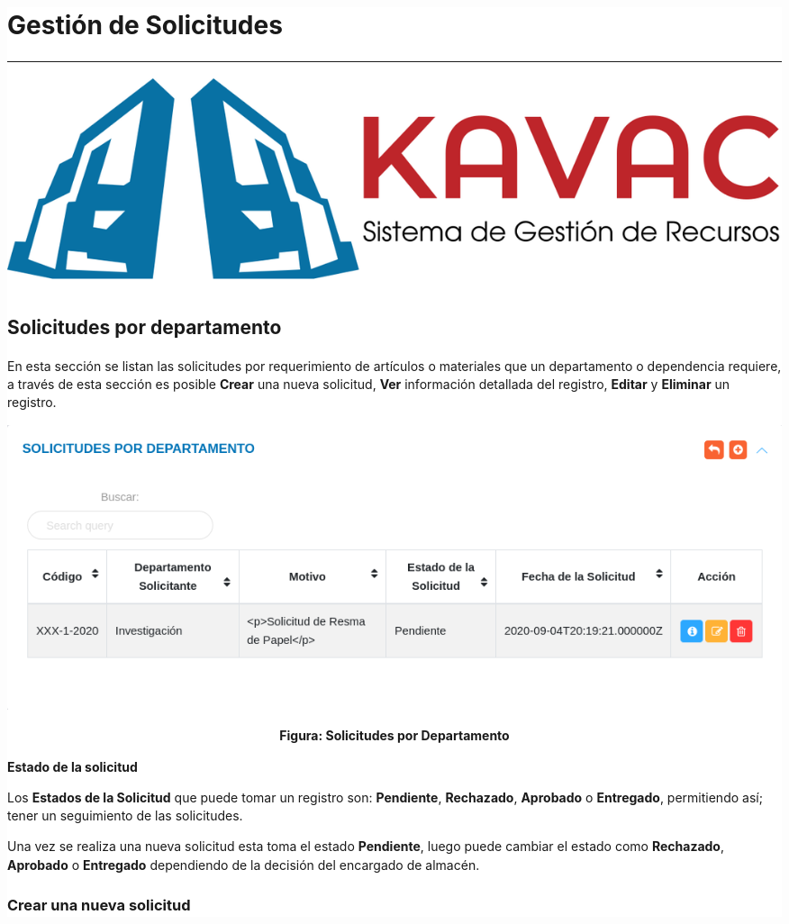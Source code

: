 # Gestión de Solicitudes  
************************

![Screenshot](img/logokavac.png#imagen)

## Solicitudes por departamento

En esta sección se listan las solicitudes por requerimiento de artículos o materiales que un departamento o dependencia requiere, a través de esta sección es posible **Crear** una nueva solicitud, **Ver** información detallada del registro, **Editar** y **Eliminar** un registro. 

![Screenshot](img/solicitud_departamento.png)<div style="text-align: center;font-weight: bold">Figura: Solicitudes por Departamento</div>

**Estado de la solicitud**

Los **Estados de la Solicitud** que puede tomar un registro son: **Pendiente**, **Rechazado**, **Aprobado** o **Entregado**,  permitiendo así; tener un seguimiento de las solicitudes. 

Una vez se realiza una nueva solicitud esta toma el estado **Pendiente**, luego puede cambiar el estado como **Rechazado**, **Aprobado** o **Entregado** dependiendo de la decisión del encargado de almacén.  

### Crear una nueva solicitud
